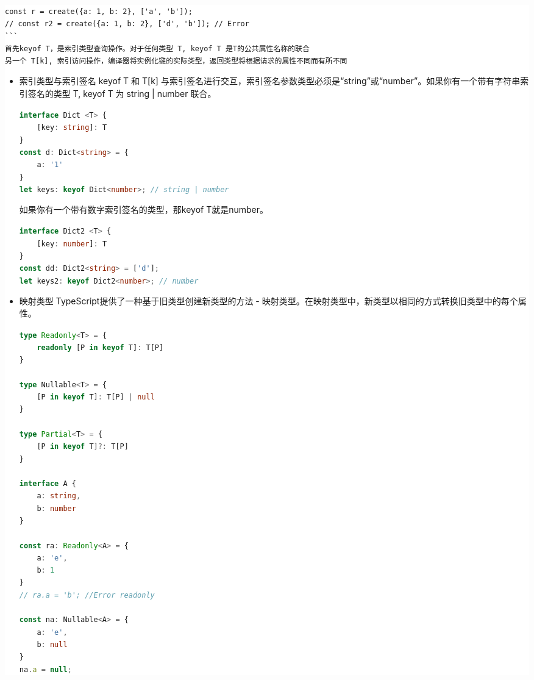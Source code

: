     const r = create({a: 1, b: 2}, ['a', 'b']);
    // const r2 = create({a: 1, b: 2}, ['d', 'b']); // Error
    ```
    首先keyof T，是索引类型查询操作。对于任何类型 T, keyof T 是T的公共属性名称的联合
    另一个 T[k], 索引访问操作，编译器将实例化键的实际类型，返回类型将根据请求的属性不同而有所不同
+ 索引类型与索引签名
    keyof T 和 T[k] 与索引签名进行交互，索引签名参数类型必须是“string”或“number”。如果你有一个带有字符串索引签名的类型 T, keyof T 为 string | number 联合。
    ```ts
    interface Dict <T> {
        [key: string]: T
    }
    const d: Dict<string> = {
        a: '1'
    }
    let keys: keyof Dict<number>; // string | number
    ```
    如果你有一个带有数字索引签名的类型，那keyof T就是number。   
    ```ts
    interface Dict2 <T> {
        [key: number]: T
    }
    const dd: Dict2<string> = ['d'];
    let keys2: keyof Dict2<number>; // number
    ```
+ 映射类型
    TypeScript提供了一种基于旧类型创建新类型的方法 - 映射类型。在映射类型中，新类型以相同的方式转换旧类型中的每个属性。
    ```ts
    type Readonly<T> = {
        readonly [P in keyof T]: T[P] 
    }

    type Nullable<T> = {
        [P in keyof T]: T[P] | null
    }

    type Partial<T> = {
        [P in keyof T]?: T[P]
    }

    interface A {
        a: string,
        b: number
    }

    const ra: Readonly<A> = {
        a: 'e',
        b: 1
    }
    // ra.a = 'b'; //Error readonly

    const na: Nullable<A> = {
        a: 'e',
        b: null
    }
    na.a = null;
